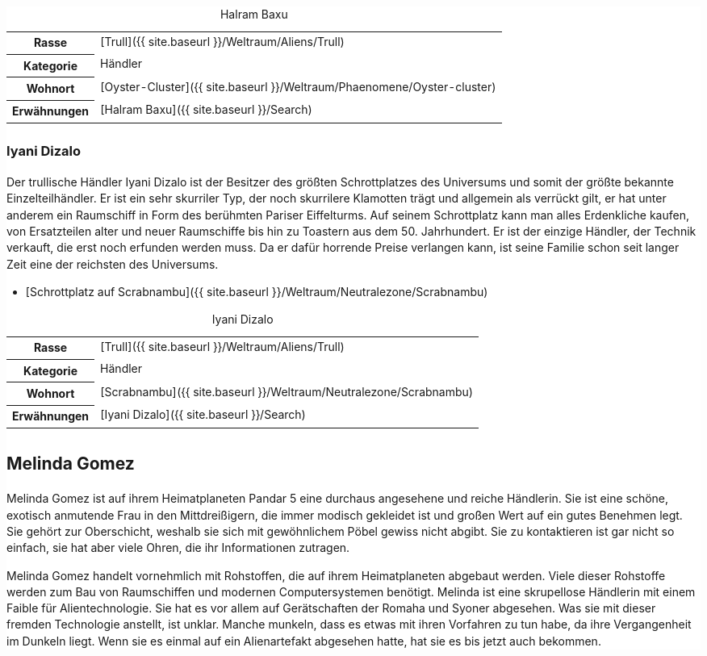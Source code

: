 
<aside>
<table data-type="slc">
<caption>Halram Baxu</caption>
<tbody>
<tr><th>Rasse</th><td>[Trull]({{ site.baseurl }}/Weltraum/Aliens/Trull)</td></tr>
<tr><th>Kategorie</th><td>Händler</td></tr>
<tr><th>Wohnort</th><td>[Oyster-Cluster]({{ site.baseurl }}/Weltraum/Phaenomene/Oyster-cluster)</td></tr>
<tr><th>Erwähnungen</th><td>[Halram Baxu]({{ site.baseurl }}/Search)</td></tr>
</tbody>
</table>
</aside>

### Iyani Dizalo

Der trullische Händler Iyani Dizalo ist der Besitzer des größten Schrottplatzes des Universums und somit der größte bekannte Einzelteilhändler. Er ist ein sehr skurriler Typ, der noch skurrilere Klamotten trägt und allgemein als verrückt gilt, er hat unter anderem ein Raumschiff in Form des berühmten Pariser Eiffelturms. Auf seinem Schrottplatz kann man alles Erdenkliche kaufen, von Ersatzteilen alter und neuer Raumschiffe bis hin zu Toastern aus dem 50. Jahrhundert. Er ist der einzige Händler, der Technik verkauft, die erst noch erfunden werden muss. Da er dafür horrende Preise verlangen kann, ist seine Familie schon seit langer Zeit eine der reichsten des Universums.

- [Schrottplatz auf Scrabnambu]({{ site.baseurl }}/Weltraum/Neutralezone/Scrabnambu)


<aside>
<table data-type="slc">
<caption>Iyani Dizalo</caption>
<tbody>
<tr><th>Rasse</th><td>[Trull]({{ site.baseurl }}/Weltraum/Aliens/Trull)</td></tr>
<tr><th>Kategorie</th><td>Händler</td></tr>
<tr><th>Wohnort</th><td>[Scrabnambu]({{ site.baseurl }}/Weltraum/Neutralezone/Scrabnambu)</td></tr>
<tr><th>Erwähnungen</th><td>[Iyani Dizalo]({{ site.baseurl }}/Search)</td></tr>
</tbody>
</table>
</aside>

## Melinda Gomez

Melinda Gomez ist auf ihrem Heimatplaneten Pandar 5 eine durchaus angesehene und reiche Händlerin. Sie ist eine schöne, exotisch anmutende Frau in den Mittdreißigern, die immer modisch gekleidet ist und großen Wert auf ein gutes Benehmen legt. Sie gehört zur Oberschicht, weshalb sie sich mit gewöhnlichem Pöbel gewiss nicht abgibt. Sie zu kontaktieren ist gar nicht so einfach, sie hat aber viele Ohren, die ihr Informationen zutragen.

Melinda Gomez handelt vornehmlich mit Rohstoffen, die auf ihrem Heimatplaneten abgebaut werden. Viele dieser Rohstoffe werden zum Bau von Raumschiffen und modernen Computersystemen benötigt. Melinda ist eine skrupellose Händlerin mit einem Faible für Alientechnologie. Sie hat es vor allem auf Gerätschaften der Romaha und Syoner abgesehen. Was sie mit dieser fremden Technologie anstellt, ist unklar. Manche munkeln, dass es etwas mit ihren Vorfahren zu tun habe, da ihre Vergangenheit im Dunkeln liegt. Wenn sie es einmal auf ein Alienartefakt abgesehen hatte, hat sie es bis jetzt auch bekommen.
